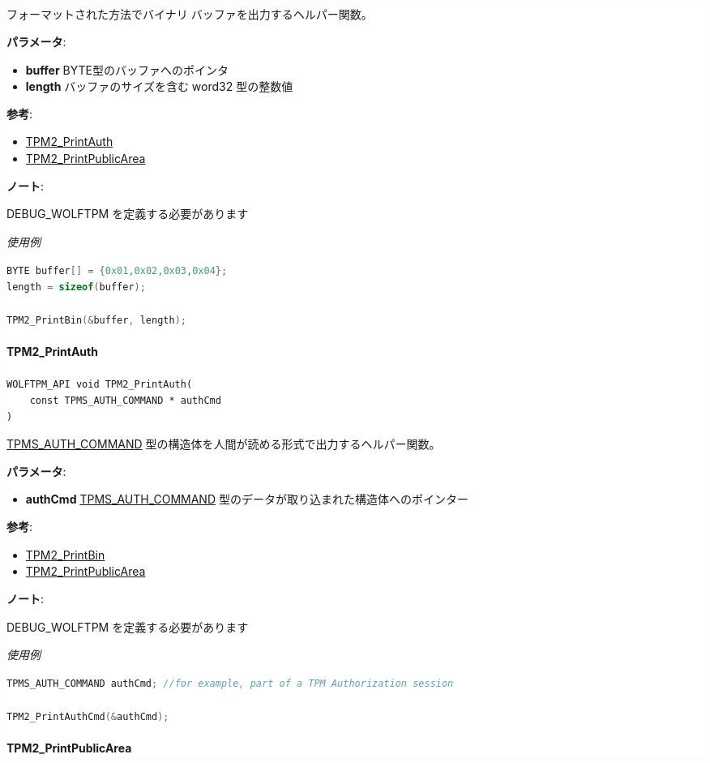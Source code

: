 フォーマットされた方法でバイナリ バッファを出力するヘルパー関数。

**パラメータ**: 

  * **buffer** BYTE型のバッファへのポインタ 
  * **length** バッファのサイズを含む word32 型の整数値


**参考**:  

  * [TPM2_PrintAuth](#function-tpm2-printauth)
  * [TPM2_PrintPublicArea](#function-tpm2-printpublicarea)


**ノート**: 

DEBUG_WOLFTPM を定義する必要があります

_使用例_

```cpp
BYTE buffer[] = {0x01,0x02,0x03,0x04};
length = sizeof(buffer);

TPM2_PrintBin(&buffer, length);
```

<a id="function-tpm2-printauth"></a>
#### TPM2_PrintAuth

```
WOLFTPM_API void TPM2_PrintAuth(
    const TPMS_AUTH_COMMAND * authCmd
)
```

[TPMS_AUTH_COMMAND]() 型の構造体を人間が読める形式で出力するヘルパー関数。

**パラメータ**: 

  * **authCmd** [TPMS_AUTH_COMMAND]() 型のデータが取り込まれた構造体へのポインター


**参考**: 

  * [TPM2_PrintBin](#function-tpm2-printbin)
  * [TPM2_PrintPublicArea](#function-tpm2-printpublicarea)


**ノート**: 

DEBUG_WOLFTPM を定義する必要があります

_使用例_

```cpp
TPMS_AUTH_COMMAND authCmd; //for example, part of a TPM Authorization session

TPM2_PrintAuthCmd(&authCmd);
```

<a id="function-tpm2-printpublicarea"></a>
#### TPM2_PrintPublicArea
